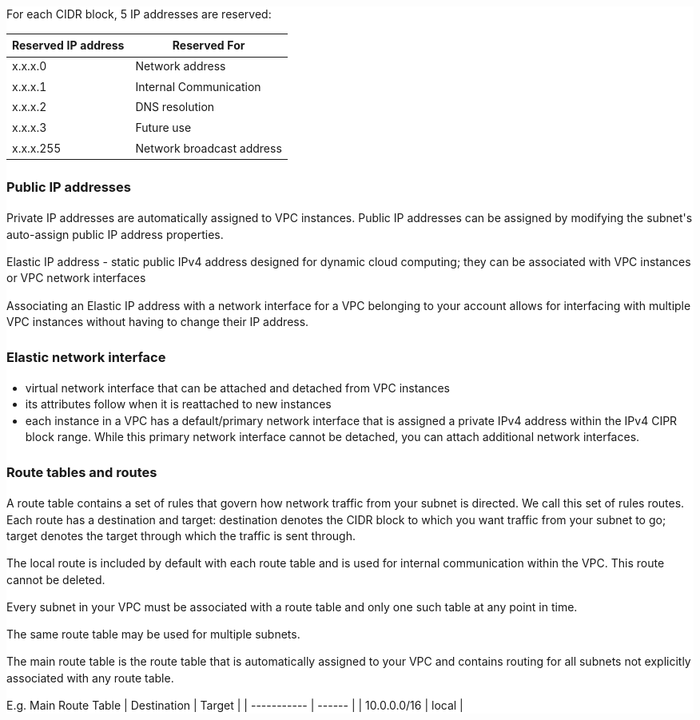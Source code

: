 For each CIDR block, 5 IP addresses are reserved:

| Reserved IP address | Reserved For              |
| ------------------- | ------------------------- |
| x.x.x.0             | Network address           |
| x.x.x.1             | Internal Communication    |
| x.x.x.2             | DNS resolution            |
| x.x.x.3             | Future use                |
| x.x.x.255           | Network broadcast address |

### Public IP addresses

Private IP addresses are automatically assigned to VPC instances.
Public IP addresses can be assigned by modifying the subnet's auto-assign public IP address properties.

Elastic IP address - static public IPv4 address designed for dynamic cloud computing; they can be associated with VPC instances or VPC network interfaces

Associating an Elastic IP address with a network interface for a VPC belonging to your account allows for interfacing with multiple VPC instances without having to change their IP address.


### Elastic network interface

- virtual network interface that can be attached and detached from VPC instances 
- its attributes follow when it is reattached to new instances
- each instance in a VPC has a default/primary network interface that is assigned a private IPv4 address within the IPv4 CIPR block range. While this primary network interface cannot be detached, you can attach additional network interfaces.

### Route tables and routes

A route table contains a set of rules that govern how network traffic from your subnet is directed. We call this set of rules routes. Each route has a destination and target: destination denotes the CIDR block to which you want traffic from your subnet to go; target denotes the target through which the traffic is sent through.

The local route is included by default with each route table and is used for internal communication within the VPC. This route cannot be deleted.

Every subnet in your VPC must be associated with a route table and only one such table at any point in time. 

The same route table may be used for multiple subnets.

The main route table is the route table that is automatically assigned to your VPC and contains routing for all subnets not explicitly associated with any route table.

E.g. Main Route Table
| Destination | Target |
| ----------- | ------ |
| 10.0.0.0/16 | local  |

